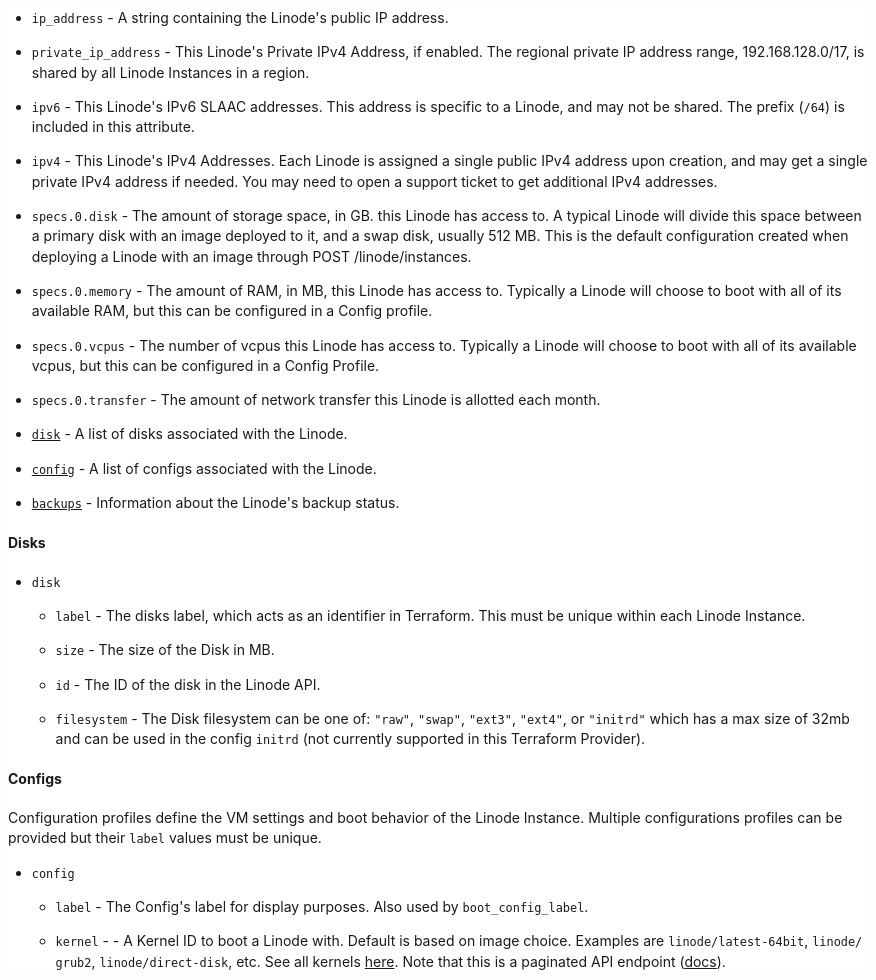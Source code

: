 * `ip_address` - A string containing the Linode's public IP address.

* `private_ip_address` - This Linode's Private IPv4 Address, if enabled.  The regional private IP address range, 192.168.128.0/17, is shared by all Linode Instances in a region.

* `ipv6` - This Linode's IPv6 SLAAC addresses. This address is specific to a Linode, and may not be shared.  The prefix (`/64`) is included in this attribute.

* `ipv4` - This Linode's IPv4 Addresses. Each Linode is assigned a single public IPv4 address upon creation, and may get a single private IPv4 address if needed. You may need to open a support ticket to get additional IPv4 addresses.

* `specs.0.disk` -  The amount of storage space, in GB. this Linode has access to. A typical Linode will divide this space between a primary disk with an image deployed to it, and a swap disk, usually 512 MB. This is the default configuration created when deploying a Linode with an image through POST /linode/instances.

* `specs.0.memory` - The amount of RAM, in MB, this Linode has access to. Typically a Linode will choose to boot with all of its available RAM, but this can be configured in a Config profile.

* `specs.0.vcpus` - The number of vcpus this Linode has access to. Typically a Linode will choose to boot with all of its available vcpus, but this can be configured in a Config Profile.

* `specs.0.transfer` - The amount of network transfer this Linode is allotted each month.

* [`disk`](#disks) - A list of disks associated with the Linode.

* [`config`](#configs) - A list of configs associated with the Linode.

* [`backups`](#backups) - Information about the Linode's backup status.

#### Disks

* `disk`

    * `label` - The disks label, which acts as an identifier in Terraform.  This must be unique within each Linode Instance.

    * `size` - The size of the Disk in MB.

    * `id` - The ID of the disk in the Linode API.

    * `filesystem` - The Disk filesystem can be one of: `"raw"`, `"swap"`, `"ext3"`, `"ext4"`, or `"initrd"` which has a max size of 32mb and can be used in the config `initrd` (not currently supported in this Terraform Provider).
    
#### Configs

Configuration profiles define the VM settings and boot behavior of the Linode Instance.  Multiple configurations profiles can be provided but their `label` values must be unique.

* `config`

    * `label` - The Config's label for display purposes.  Also used by `boot_config_label`.
  
    * `kernel` -  - A Kernel ID to boot a Linode with. Default is based on image choice. Examples are `linode/latest-64bit`, `linode/grub2`, `linode/direct-disk`, etc. See all kernels [here](https://api.linode.com/v4/linode/kernels). Note that this is a paginated API endpoint ([docs](https://developers.linode.com/api/v4/linode-kernels)).
        